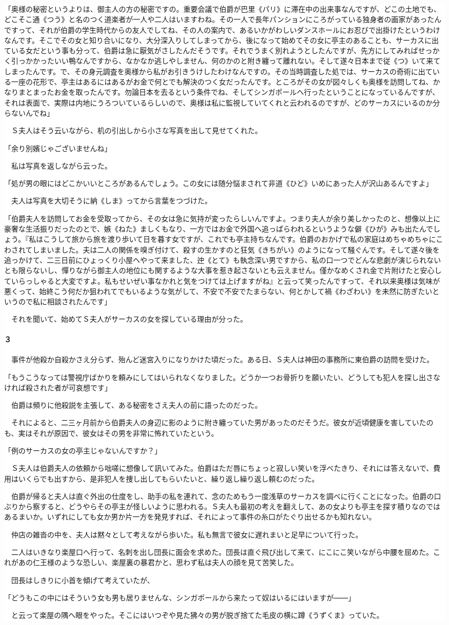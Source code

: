 「奥様の秘密というよりは、御主人の方の秘密ですの。重要会議で伯爵が巴里《パリ》に滞在中の出来事なんですが、どこの土地でも、どこそこ通《つう》と名のつく道楽者が一人や二人はいますわね。その一人で長年パンションにころがっている独身者の画家があったんですって、それが伯爵の学生時代からの友人でしてね、その人の案内で、あるいかがわしいダンスホールにお忍びで出掛けたというわけなんです。そこでその女と知り合いになり、大分深入りしてしまってから、後になって始めてその女に亭主のあることも、サーカスに出ている女だという事も分って、伯爵は急に厭気がさしたんだそうです。それでうまく別れようとしたんですが、先方にしてみればせっかく引っかかったいい鴨なんですから、なかなか逃しやしません、何のかのと附き纏って離れない。そして遂々日本まで従《つ》いて来てしまったんです。で、その身元調査を奥様から私がお引きうけしたわけなんですの。その当時調査した処では、サーカスの奇術に出ている一座の花形で、亭主はあるにはあるがお金で何とでも解決のつく女だったんです。ところがその女が図々しくも奥様を訪問してね、かなりまとまったお金を取ったんです。勿論日本を去るという条件でね、そしてシンガポールへ行ったということになっているんですが、それは表面で、実際は内地にうろついているらしいので、奥様は私に監視していてくれと云われるのですが、どのサーカスにいるのか分らないんでね」

　Ｓ夫人はそう云いながら、机の引出しから小さな写真を出して見せてくれた。

「余り別嬪じゃございませんね」

　私は写真を返しながら云った。

「処が男の眼にはどこかいいところがあるんでしょう。この女には随分悩まされて非道《ひど》いめにあった人が沢山あるんですよ」

　夫人は写真を大切そうに納《しま》ってから言葉をつづけた。

「伯爵夫人を訪問してお金を受取ってから、その女は急に気持が変ったらしいんですよ。つまり夫人が余り美しかったのと、想像以上に豪奢な生活振りだったのとで、嫉《ねた》ましくもなり、一方ではお金で外国へ追っぱらわれるというような僻《ひが》みも出たんでしょう。『私はこうして旅から旅を渡り歩いて日を暮す女ですが、これでも亭主持ちなんです。伯爵のおかげで私の家庭はめちゃめちゃにこわされてしまいました。夫は二人の関係を嗅ぎ付けて、殺すの生かすのと狂気《きちがい》のようになって騒ぐんです。そして遂々後を追っかけて、二三日前にひょっくり小屋へやって来ました、迚《とて》も執念深い男ですから、私の口一つでどんな悲劇が演じられないとも限らないし、憚りながら御主人の地位にも関するような大事を惹き起さないとも云えません。僅かなめくされ金で片附けたと安心していらっしゃると大変ですよ。私もせいぜい事なかれと気をつけては上げますがね』と云って笑ったんですって、それ以来奥様は気味が悪くって、始終こう何だか狙われてでもいるような気がして、不安で不安でたまらない、何とかして禍《わざわい》を未然に防ぎたいというので私に相談されたんです」

　それを聞いて、始めてＳ夫人がサーカスの女を探している理由が分った。





#### ３




　事件が他殺か自殺かさえ分らず、殆んど迷宮入りになりかけた頃だった。ある日、Ｓ夫人は神田の事務所に東伯爵の訪問を受けた。

「もうこうなっては警視庁ばかりを頼みにしてはいられなくなりました。どうか一つお骨折りを願いたい、どうしても犯人を探し出さなければ殺された者が可哀想です」

　伯爵は頻りに他殺説を主張して、ある秘密をさえ夫人の前に語ったのだった。

　それによると、二三ヶ月前から伯爵夫人の身辺に影のように附き纏っていた男があったのだそうだ。彼女が近頃健康を害していたのも、実はそれが原因で、彼女はその男を非常に怖れていたという。

「例のサーカスの女の亭主じゃないんですか？」

　Ｓ夫人は伯爵夫人の依頼から咄嗟に想像して訊いてみた。伯爵はただ唇にちょっと寂しい笑いを浮べたきり、それには答えないで、費用はいくらでも出すから、是非犯人を捜し出してもらいたいと、繰り返し繰り返し頼むのだった。

　伯爵が帰ると夫人は直ぐ外出の仕度をし、助手の私を連れて、念のためもう一度浅草のサーカスを調べに行くことになった。伯爵の口ぶりから察すると、どうやらその亭主が怪しいように思われる。Ｓ夫人も最初の考えを翻えして、あの女よりも亭主を探す積りなのではあるまいか。いずれにしても女か男か片一方を発見すれば、それによって事件の糸口がたぐり出せるかも知れない。

　仲店の雑沓の中を、夫人は黙々として考えながら歩いた。私も無言で彼女に遅れまいと足早について行った。

　二人はいきなり楽屋口へ行って、名刺を出し団長に面会を求めた。団長は直ぐ飛び出して来て、にこにこ笑いながら中腰を屈めた。これがあの仁王様のような恐しい、楽屋裏の暴君かと、思わず私は夫人の顔を見て苦笑した。

　団長はしきりに小首を傾げて考えていたが、

「どうもこの中にはそういう女も男も居りませんな、シンガポールから来たって奴はいるにはいますが――」

　と云って楽屋の隅へ眼をやった。そこにはいつぞや見た狒々の男が脱ぎ捨てた毛皮の横に蹲《うずくま》っていた。
